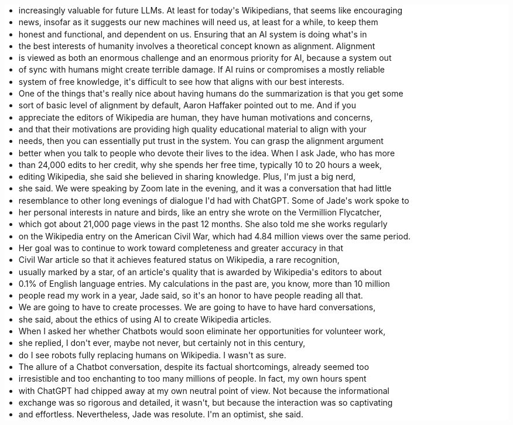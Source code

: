 *  increasingly valuable for future LLMs. At least for today's Wikipedians, that seems like encouraging
*  news, insofar as it suggests our new machines will need us, at least for a while, to keep them
*  honest and functional, and dependent on us. Ensuring that an AI system is doing what's in
*  the best interests of humanity involves a theoretical concept known as alignment. Alignment
*  is viewed as both an enormous challenge and an enormous priority for AI, because a system out
*  of sync with humans might create terrible damage. If AI ruins or compromises a mostly reliable
*  system of free knowledge, it's difficult to see how that aligns with our best interests.
*  One of the things that's really nice about having humans do the summarization is that you get some
*  sort of basic level of alignment by default, Aaron Haffaker pointed out to me. And if you
*  appreciate the editors of Wikipedia are human, they have human motivations and concerns,
*  and that their motivations are providing high quality educational material to align with your
*  needs, then you can essentially put trust in the system. You can grasp the alignment argument
*  better when you talk to people who devote their lives to the idea. When I ask Jade, who has more
*  than 24,000 edits to her credit, why she spends her free time, typically 10 to 20 hours a week,
*  editing Wikipedia, she said she believed in sharing knowledge. Plus, I'm just a big nerd,
*  she said. We were speaking by Zoom late in the evening, and it was a conversation that had little
*  resemblance to other long evenings of dialogue I'd had with ChatGPT. Some of Jade's work spoke to
*  her personal interests in nature and birds, like an entry she wrote on the Vermillion Flycatcher,
*  which got about 21,000 page views in the past 12 months. She also told me she works regularly
*  on the Wikipedia entry on the American Civil War, which had 4.84 million views over the same period.
*  Her goal was to continue to work toward completeness and greater accuracy in that
*  Civil War article so that it achieves featured status on Wikipedia, a rare recognition,
*  usually marked by a star, of an article's quality that is awarded by Wikipedia's editors to about
*  0.1% of English language entries. My calculations in the past are, you know, more than 10 million
*  people read my work in a year, Jade said, so it's an honor to have people reading all that.
*  We are going to have to create processes. We are going to have to have hard conversations,
*  she said, about the ethics of using AI to create Wikipedia articles.
*  When I asked her whether Chatbots would soon eliminate her opportunities for volunteer work,
*  she replied, I don't ever, maybe not never, but certainly not in this century,
*  do I see robots fully replacing humans on Wikipedia. I wasn't as sure.
*  The allure of a Chatbot conversation, despite its factual shortcomings, already seemed too
*  irresistible and too enchanting to too many millions of people. In fact, my own hours spent
*  with ChatGPT had chipped away at my own neutral point of view. Not because the informational
*  exchange was so rigorous and detailed, it wasn't, but because the interaction was so captivating
*  and effortless. Nevertheless, Jade was resolute. I'm an optimist, she said.
